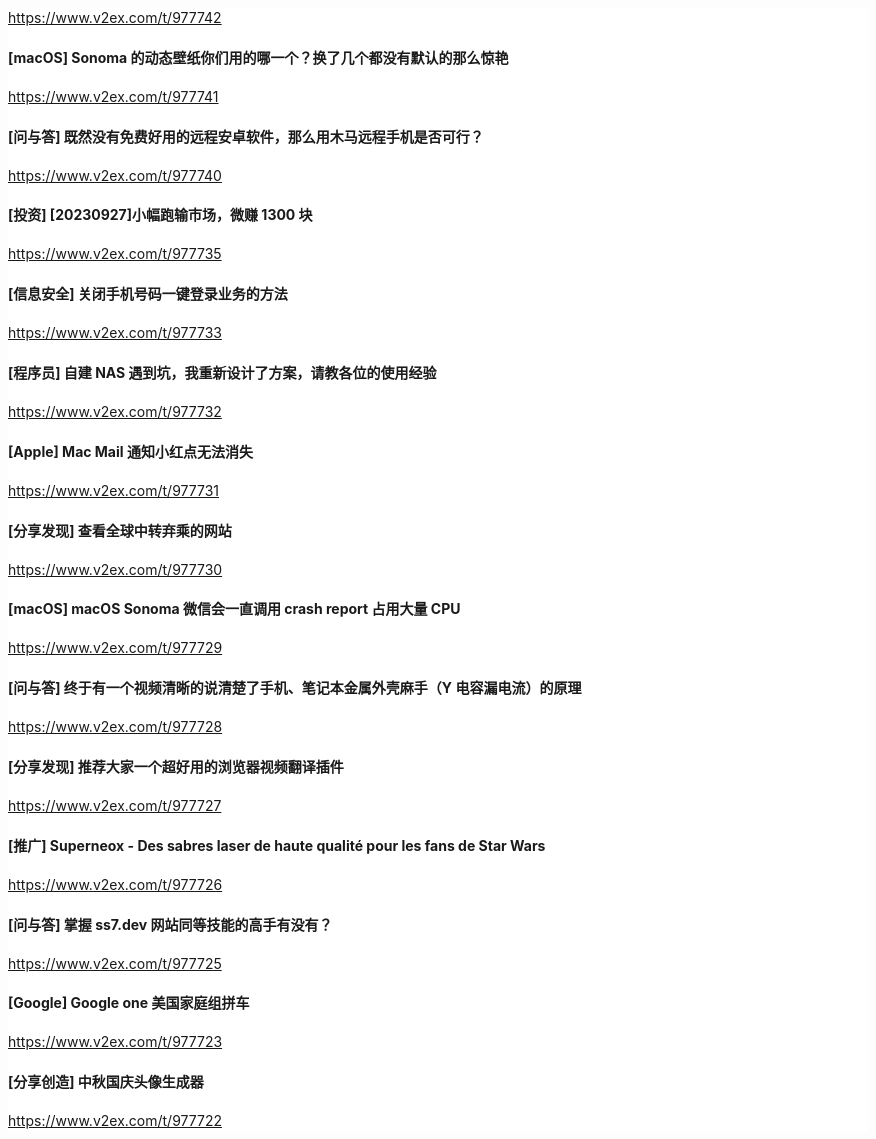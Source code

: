 https://www.v2ex.com/t/977742

#### \[macOS\] Sonoma 的动态壁纸你们用的哪一个？换了几个都没有默认的那么惊艳

https://www.v2ex.com/t/977741

#### \[问与答\] 既然没有免费好用的远程安卓软件，那么用木马远程手机是否可行？

https://www.v2ex.com/t/977740

#### \[投资\] \[20230927\]小幅跑输市场，微赚 1300 块

https://www.v2ex.com/t/977735

#### \[信息安全\] 关闭手机号码一键登录业务的方法

https://www.v2ex.com/t/977733

#### \[程序员\] 自建 NAS 遇到坑，我重新设计了方案，请教各位的使用经验

https://www.v2ex.com/t/977732

#### \[Apple\] Mac Mail 通知小红点无法消失

https://www.v2ex.com/t/977731

#### \[分享发现\] 查看全球中转弃乘的网站

https://www.v2ex.com/t/977730

#### \[macOS\] macOS Sonoma 微信会一直调用 crash report 占用大量 CPU

https://www.v2ex.com/t/977729

#### \[问与答\] 终于有一个视频清晰的说清楚了手机、笔记本金属外壳麻手（Y 电容漏电流）的原理

https://www.v2ex.com/t/977728

#### \[分享发现\] 推荐大家一个超好用的浏览器视频翻译插件

https://www.v2ex.com/t/977727

#### \[推广\] Superneox - Des sabres laser de haute qualité pour les fans de Star Wars

https://www.v2ex.com/t/977726

#### \[问与答\] 掌握 ss7.dev 网站同等技能的高手有没有？

https://www.v2ex.com/t/977725

#### \[Google\] Google one 美国家庭组拼车

https://www.v2ex.com/t/977723

#### \[分享创造\] 中秋国庆头像生成器

https://www.v2ex.com/t/977722
